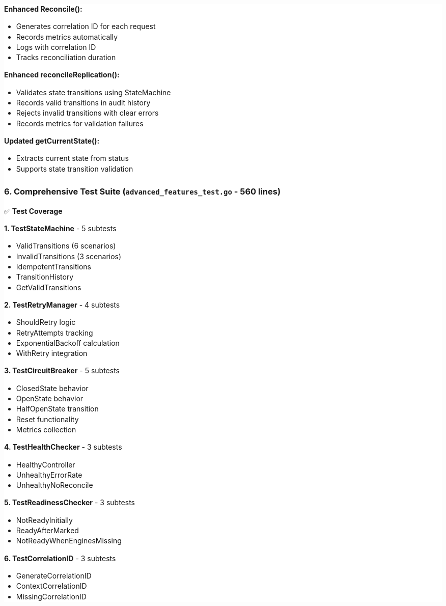 **Enhanced Reconcile():**
- Generates correlation ID for each request
- Records metrics automatically
- Logs with correlation ID
- Tracks reconciliation duration

**Enhanced reconcileReplication():**
- Validates state transitions using StateMachine
- Records valid transitions in audit history
- Rejects invalid transitions with clear errors
- Records metrics for validation failures

**Updated getCurrentState():**
- Extracts current state from status
- Supports state transition validation

### 6. Comprehensive Test Suite (`advanced_features_test.go` - 560 lines)

✅ **Test Coverage**

**1. TestStateMachine** - 5 subtests
- ValidTransitions (6 scenarios)
- InvalidTransitions (3 scenarios)
- IdempotentTransitions
- TransitionHistory
- GetValidTransitions

**2. TestRetryManager** - 4 subtests
- ShouldRetry logic
- RetryAttempts tracking
- ExponentialBackoff calculation
- WithRetry integration

**3. TestCircuitBreaker** - 5 subtests
- ClosedState behavior
- OpenState behavior
- HalfOpenState transition
- Reset functionality
- Metrics collection

**4. TestHealthChecker** - 3 subtests
- HealthyController
- UnhealthyErrorRate
- UnhealthyNoReconcile

**5. TestReadinessChecker** - 3 subtests
- NotReadyInitially
- ReadyAfterMarked
- NotReadyWhenEnginesMissing

**6. TestCorrelationID** - 3 subtests
- GenerateCorrelationID
- ContextCorrelationID
- MissingCorrelationID
